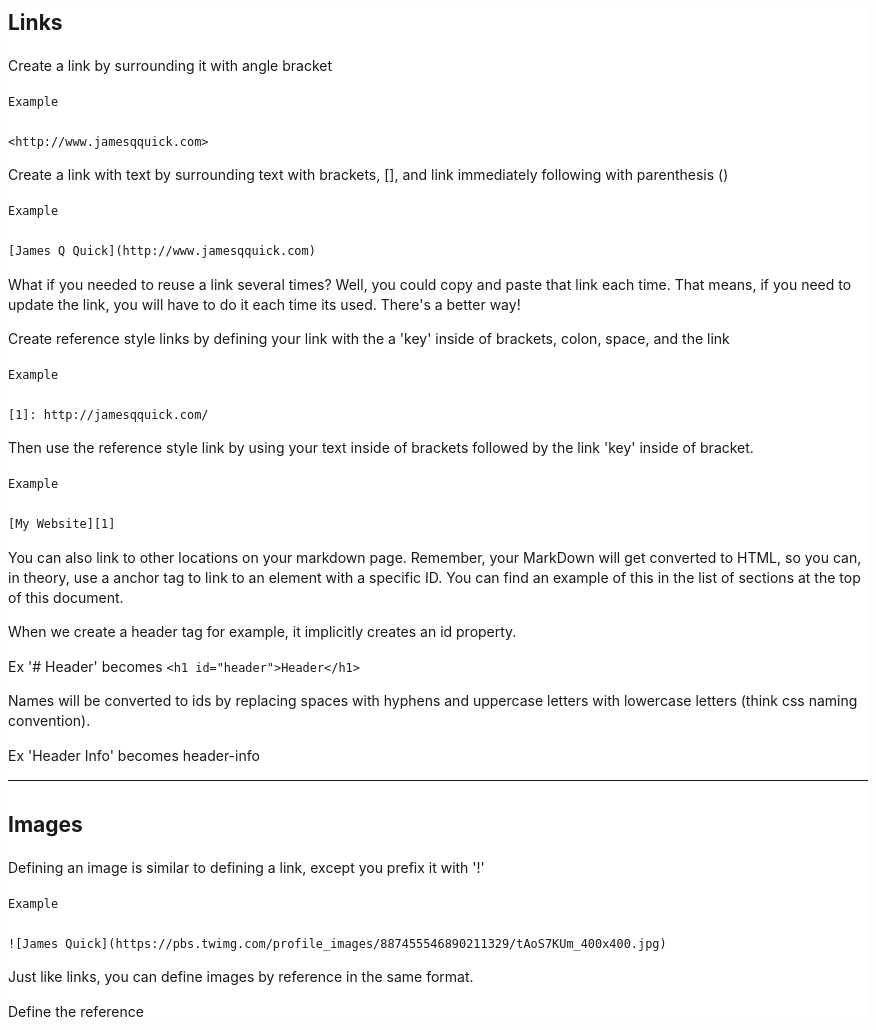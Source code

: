 ## Links

Create a link by surrounding it with angle bracket

    Example
    
    <http://www.jamesqquick.com> 

Create a link with text by surrounding text with brackets, [], and link immediately following with parenthesis ()

    Example
    
    [James Q Quick](http://www.jamesqquick.com) 

What if you needed to reuse a link several times?  Well, you could copy and paste that link each time.  That means, if you need to update the link, you will have to do it each time its used.  There's a better way!

Create reference style links by defining your link with the a 'key' inside of brackets, colon, space, and the link

    Example
    
    [1]: http://jamesqquick.com/ 

Then use the reference style link by using your text inside of brackets followed by the link 'key' inside of bracket.

    Example
    
    [My Website][1] 

You can also link to other locations on your markdown page.  Remember, your MarkDown will get converted to HTML, so you can, in theory, use a anchor tag to link to an element with a specific ID.  You can find an example of this in the list of sections at the top of this document.

When we create a header tag for example, it implicitly creates an id property.

Ex '# Header' becomes `<h1 id="header">Header</h1>`

Names will be converted to ids by replacing spaces with hyphens and uppercase letters with lowercase letters (think css naming convention).

Ex 'Header Info' becomes header-info

---

## Images

Defining an image is similar to defining a link, except you prefix it with '!'

    Example
    
    ![James Quick](https://pbs.twimg.com/profile_images/887455546890211329/tAoS7KUm_400x400.jpg) 

Just like links, you can define images by reference in the same format.

Define the reference
